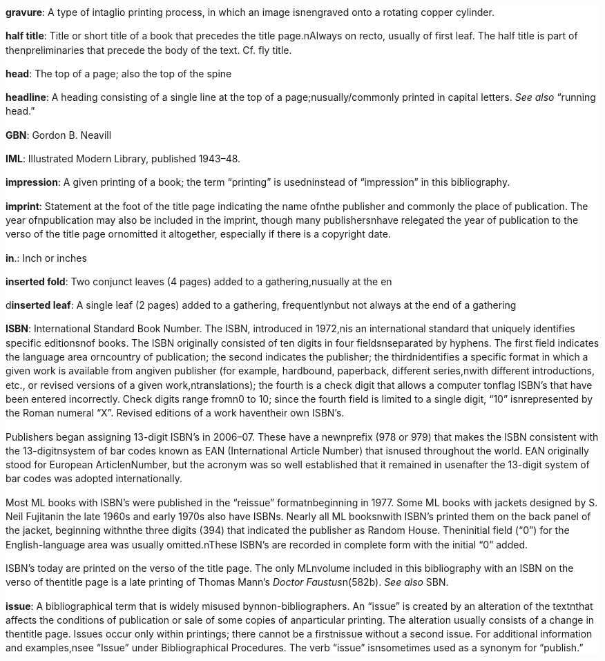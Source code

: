  **gravure**:  A type of intaglio printing process, in which an image isnengraved onto a rotating copper cylinder.  

 **half title**: Title or short title of a book that precedes the title page.nAlways on recto, usually of first leaf. The half title is part of thenpreliminaries that precede the body of the text. Cf. fly title.  

 **head**: The top of a page; also the top of the spine  

 **headline**: A heading consisting of a single line at the top of a page;nusually/commonly printed in capital letters. *See also* “running head.”  

 **GBN**: Gordon B. Neavill  

 **IML**: Illustrated Modern Library, published 1943–48.  

 **impression**: A given printing of a book; the term “printing” is usedninstead of “impression” in this bibliography.  

 **imprint**:  Statement at the foot of the title page indicating the name ofnthe publisher and commonly the place of publication. The year ofnpublication may also be included in the imprint, though many publishersnhave relegated the year of publication to the verso of the title page ornomitted it altogether, especially if there is a copyright date.  

 **in**.: Inch or inches  

 **inserted fold**: Two conjunct leaves (4 pages) added to a gathering,nusually at the en  

 d**inserted leaf**: A single leaf (2 pages) added to a gathering, frequentlynbut not always at the end of a gathering  

 **ISBN**: International Standard Book Number. The ISBN, introduced in 1972,nis an international standard that uniquely identifies specific editionsnof books. The ISBN originally consisted of ten digits in four fieldsnseparated by hyphens. The first field indicates the language area orncountry of publication; the second indicates the publisher; the thirdnidentifies a specific format in which a given work is available from angiven publisher (for example, hardbound, paperback, different series,nwith different introductions, etc., or revised versions of a given work,ntranslations); the fourth is a check digit that allows a computer tonflag ISBN’s that have been entered incorrectly. Check digits range fromn0 to 10; since the fourth field is limited to a single digit, “10” isnrepresented by the Roman numeral “X”. Revised editions of a work haventheir own ISBN’s.  

 Publishers began assigning 13-digit ISBN’s in 2006–07. These have a newnprefix (978 or 979) that makes the ISBN consistent with the 13-digitnsystem of bar codes known as EAN (International Article Number) that isnused throughout the world. EAN originally stood for European ArticlenNumber, but the acronym was so well established that it remained in usenafter the 13-digit system of bar codes was adopted internationally.  

 Most ML books with ISBN’s were published in the “reissue” formatnbeginning in 1977. Some ML books with jackets designed by S. Neil Fujitanin the late 1960s and early 1970s also have ISBNs. Nearly all ML booksnwith ISBN’s printed them on the back panel of the jacket, beginning withnthe three digits (394) that indicated the publisher as Random House. Theninitial field (“0”) for the English-language area was usually omitted.nThese ISBN’s are recorded in complete form with the initial “0” added.  

 ISBN’s today are printed on the verso of the title page. The only MLnvolume included in this bibliography with an ISBN on the verso of thentitle page is a late printing of Thomas Mann’s *Doctor Faustus*n(582b). *See also* SBN.  

 **issue**: A bibliographical term that is widely misused bynnon-bibliographers. An “issue” is created by an alteration of the textnthat affects the conditions of publication or sale of some copies of anparticular printing. The alteration usually consists of a change in thentitle page. Issues occur only within printings; there cannot be a firstnissue without a second issue. For additional information and examples,nsee “Issue” under Bibliographical Procedures. The verb “issue” isnsometimes used as a synonym for “publish.”  
